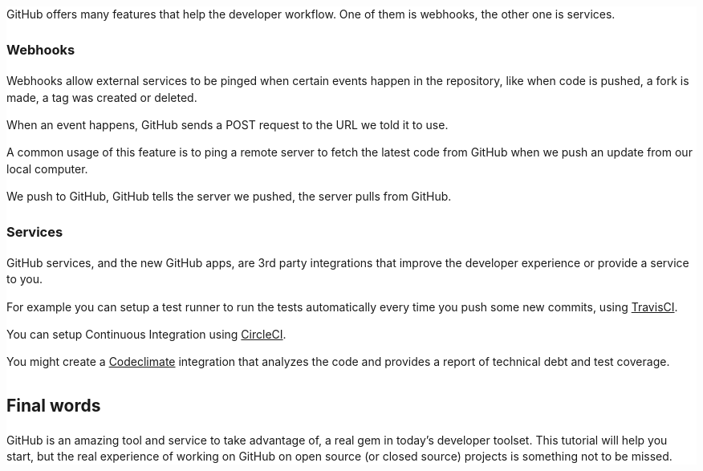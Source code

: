 GitHub offers many features that help the developer workflow. One of them is webhooks, the other one is services.

### Webhooks

Webhooks allow external services to be pinged when certain events happen in the repository, like when code is pushed, a fork is made, a tag was created or deleted.

When an event happens, GitHub sends a POST request to the URL we told it to use.

A common usage of this feature is to ping a remote server to fetch the latest code from GitHub when we push an update from our local computer.

We push to GitHub, GitHub tells the server we pushed, the server pulls from GitHub.

### Services

GitHub services, and the new GitHub apps, are 3rd party integrations that improve the developer experience or provide a service to you.

For example you can setup a test runner to run the tests automatically every time you push some new commits, using [TravisCI](https://travis-ci.org/).

You can setup Continuous Integration using [CircleCI](https://circleci.com/).

You might create a [Codeclimate](https://codeclimate.com/) integration that analyzes the code and provides a report of technical debt and test coverage.

## Final words

GitHub is an amazing tool and service to take advantage of, a real gem in today’s developer toolset. This tutorial will help you start, but the real experience of working on GitHub on open source (or closed source) projects is something not to be missed.
